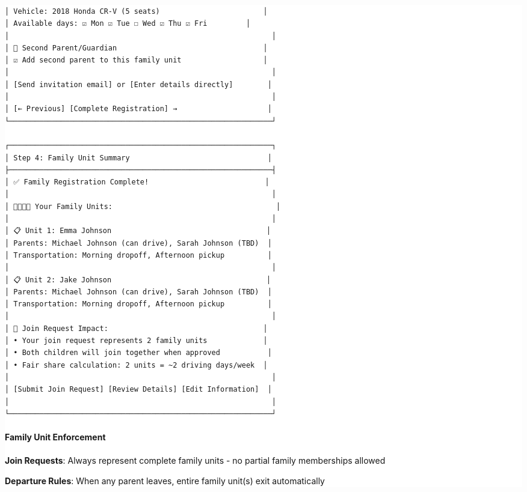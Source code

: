 ```
│ Vehicle: 2018 Honda CR-V (5 seats)                        │
│ Available days: ☑️ Mon ☑️ Tue ☐ Wed ☑️ Thu ☑️ Fri         │
│                                                             │
│ 👩 Second Parent/Guardian                                  │
│ ☑️ Add second parent to this family unit                   │
│                                                             │
│ [Send invitation email] or [Enter details directly]        │
│                                                             │
│ [← Previous] [Complete Registration] →                     │
└─────────────────────────────────────────────────────────────┘

┌─────────────────────────────────────────────────────────────┐
│ Step 4: Family Unit Summary                                │
├─────────────────────────────────────────────────────────────┤
│ ✅ Family Registration Complete!                           │
│                                                             │
│ 👨‍👩‍👧‍👦 Your Family Units:                                      │
│                                                             │
│ 📋 Unit 1: Emma Johnson                                    │
│ Parents: Michael Johnson (can drive), Sarah Johnson (TBD)  │
│ Transportation: Morning dropoff, Afternoon pickup          │
│                                                             │
│ 📋 Unit 2: Jake Johnson                                    │
│ Parents: Michael Johnson (can drive), Sarah Johnson (TBD)  │
│ Transportation: Morning dropoff, Afternoon pickup          │
│                                                             │
│ 🎯 Join Request Impact:                                    │
│ • Your join request represents 2 family units             │
│ • Both children will join together when approved           │
│ • Fair share calculation: 2 units = ~2 driving days/week  │
│                                                             │
│ [Submit Join Request] [Review Details] [Edit Information]  │
│                                                             │
└─────────────────────────────────────────────────────────────┘
```

#### Family Unit Enforcement

**Join Requests**: Always represent complete family units - no partial family memberships allowed

**Departure Rules**: When any parent leaves, entire family unit(s) exit automatically

